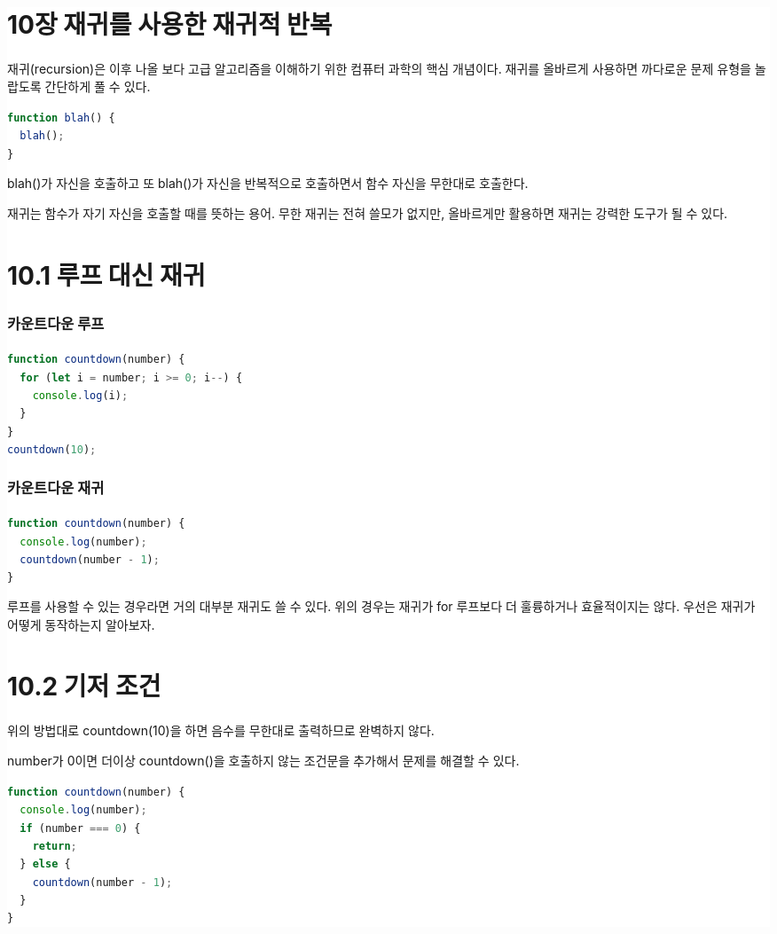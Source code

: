 # 10장 재귀를 사용한 재귀적 반복

재귀(recursion)은 이후 나올 보다 고급 알고리즘을 이해하기 위한 컴퓨터 과학의 핵심 개념이다. 재귀를 올바르게 사용하면 까다로운 문제 유형을 놀랍도록 간단하게 풀 수 있다.

```jsx
function blah() {
  blah();
}
```

blah()가 자신을 호출하고 또 blah()가 자신을 반복적으로 호출하면서 함수 자신을 무한대로 호출한다.

재귀는 함수가 자기 자신을 호출할 때를 뜻하는 용어. 무한 재귀는 전혀 쓸모가 없지만, 올바르게만 활용하면 재귀는 강력한 도구가 될 수 있다.

# 10.1 루프 대신 재귀

### 카운트다운 루프

```jsx
function countdown(number) {
  for (let i = number; i >= 0; i--) {
    console.log(i);
  }
}
countdown(10);
```

### 카운트다운 재귀

```jsx
function countdown(number) {
  console.log(number);
  countdown(number - 1);
}
```

루프를 사용할 수 있는 경우라면 거의 대부분 재귀도 쓸 수 있다. 위의 경우는 재귀가 for 루프보다 더 훌륭하거나 효율적이지는 않다. 우선은 재귀가 어떻게 동작하는지 알아보자.

# 10.2 기저 조건

위의 방법대로 countdown(10)을 하면 음수를 무한대로 출력하므로 완벽하지 않다.

number가 0이면 더이상 countdown()을 호출하지 않는 조건문을 추가해서 문제를 해결할 수 있다.

```jsx
function countdown(number) {
  console.log(number);
  if (number === 0) {
    return;
  } else {
    countdown(number - 1);
  }
}
```

